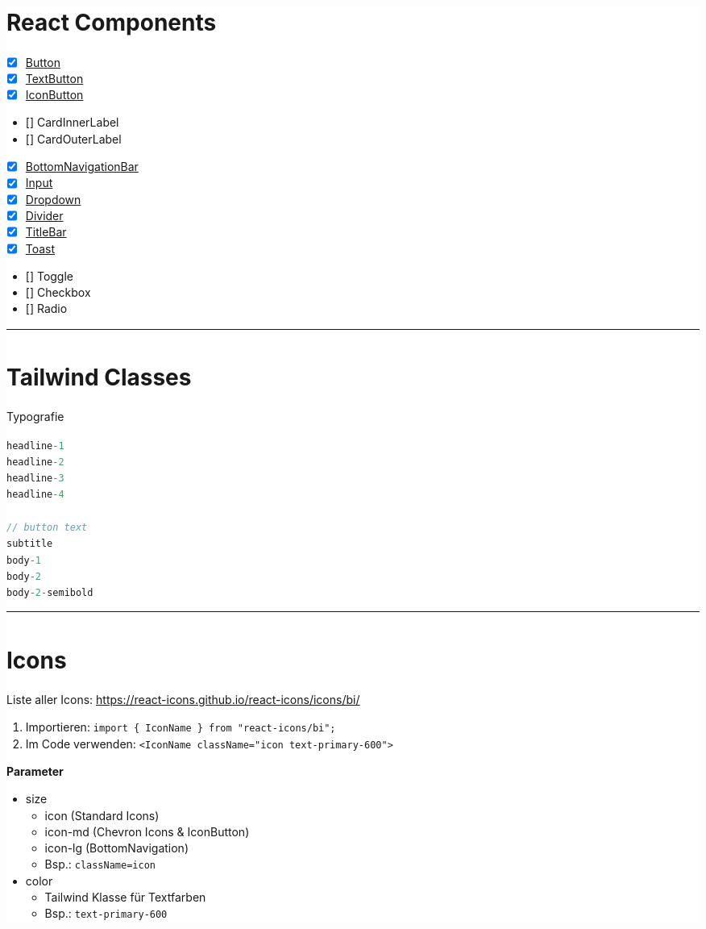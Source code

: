# React Components
- [x] [Button](#button)
- [x] [TextButton](#textbutton)
- [x] [IconButton](#iconbutton)
- [] CardInnerLabel
- [] CardOuterLabel
- [x] [BottomNavigationBar](#bottomnavigationbar)
- [x] [Input](#input)
- [x] [Dropdown](#dropdown)
- [x] [Divider](#divider)
- [x] [TitleBar](#titlebar)
- [x] [Toast](#toast)
- [] Toggle
- [] Checkbox
- [] Radio

---

# Tailwind Classes
Typografie
```js
headline-1
headline-2
headline-3
headline-4

// button text
subtitle
body-1
body-2
body-2-semibold
```

---

# Icons
Liste aller Icons: https://react-icons.github.io/react-icons/icons/bi/

1. Importieren: `import { IconName } from "react-icons/bi";`
2. Im Code verwenden: `<IconName className="icon text-primary-600">`

**Parameter**
- size
  - icon (Standard Icons)
  - icon-md (Chevron Icons & IconButton)
  - icon-lg (BottomNavigation)
  - Bsp.: `className=icon`
- color
  - Tailwind Klasse für Textfarben
  - Bsp.: `text-primary-600`
